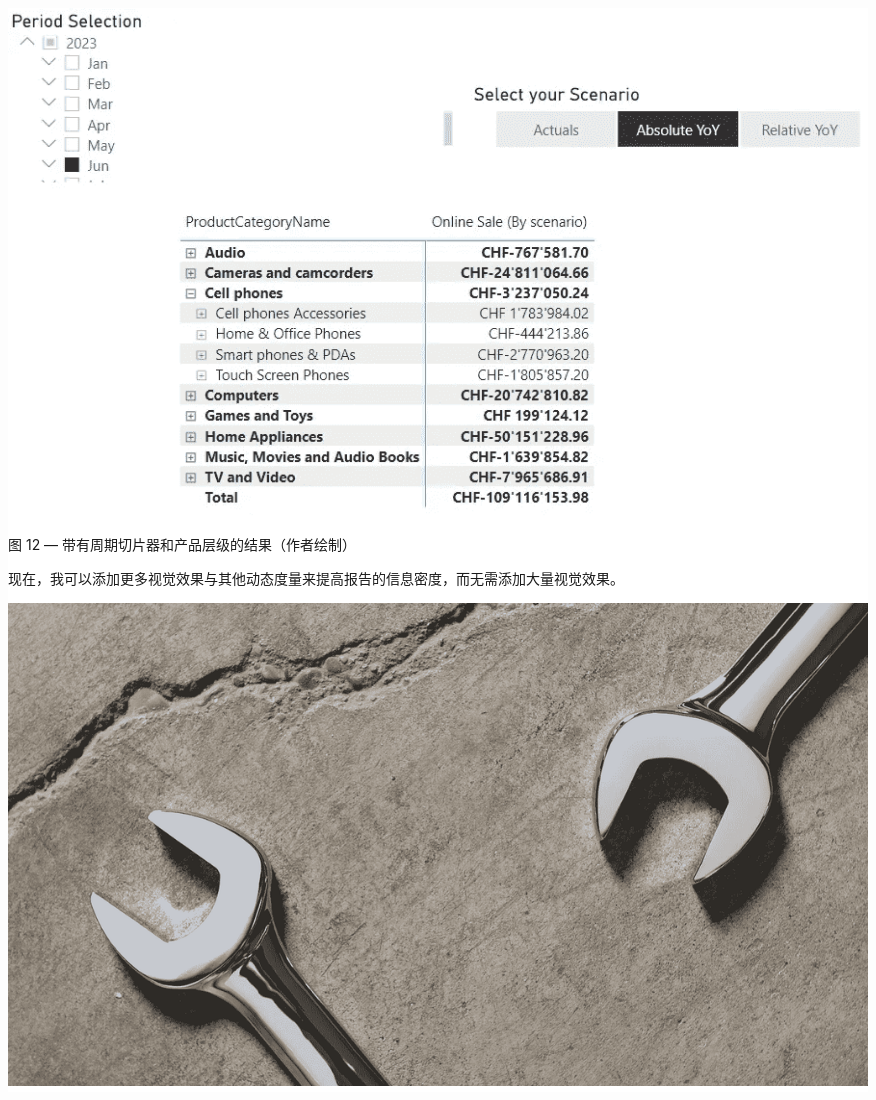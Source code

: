 ![](img/739e629104b50add1eb4ead8f3a604e0.png)

图 12 — 带有周期切片器和产品层级的结果（作者绘制）

现在，我可以添加更多视觉效果与其他动态度量来提高报告的信息密度，而无需添加大量视觉效果。

![](img/6076b7754cf807177b2eb3b963e7b8a2.png)
